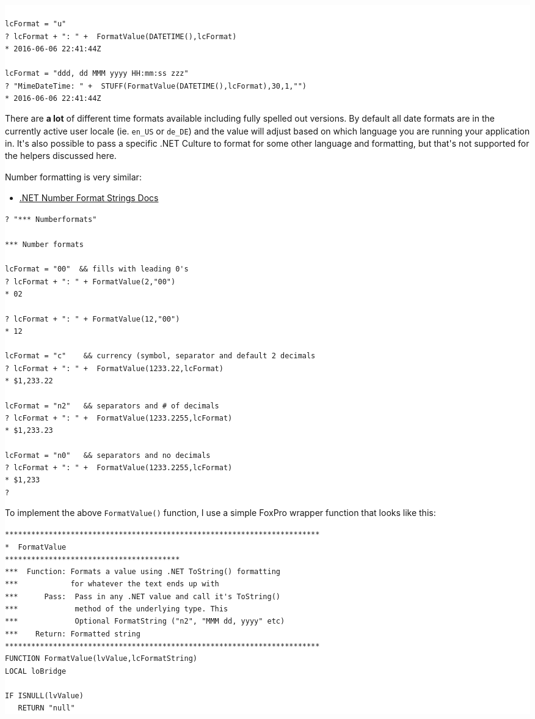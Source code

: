 ```foxpro

lcFormat = "u"  
? lcFormat + ": " +  FormatValue(DATETIME(),lcFormat)
* 2016-06-06 22:41:44Z

lcFormat = "ddd, dd MMM yyyy HH:mm:ss zzz"
? "MimeDateTime: " +  STUFF(FormatValue(DATETIME(),lcFormat),30,1,"")
* 2016-06-06 22:41:44Z
```

There are **a lot** of different time formats available including fully spelled out versions. By default all date formats are in the currently active user locale (ie. `en_US` or `de_DE`)  and the value will adjust based on which language you are running your application in. It's also possible to pass a specific .NET Culture to format for some other language and formatting, but that's not supported for the helpers discussed here.

Number formatting is very similar:

* [.NET Number Format Strings Docs](https://learn.microsoft.com/en-us/dotnet/standard/base-types/standard-numeric-format-strings)

```foxpro
? "*** Numberformats"

*** Number formats

lcFormat = "00"  && fills with leading 0's
? lcFormat + ": " + FormatValue(2,"00")
* 02

? lcFormat + ": " + FormatValue(12,"00")
* 12

lcFormat = "c"    && currency (symbol, separator and default 2 decimals
? lcFormat + ": " +  FormatValue(1233.22,lcFormat)
* $1,233.22

lcFormat = "n2"   && separators and # of decimals
? lcFormat + ": " +  FormatValue(1233.2255,lcFormat)
* $1,233.23

lcFormat = "n0"   && separators and no decimals
? lcFormat + ": " +  FormatValue(1233.2255,lcFormat)
* $1,233
?
```

To implement the above `FormatValue()` function, I use a simple FoxPro wrapper function that looks like this:

```foxpro
************************************************************************
*  FormatValue
****************************************
***  Function: Formats a value using .NET ToString() formatting
***            for whatever the text ends up with
***      Pass:  Pass in any .NET value and call it's ToString()
***             method of the underlying type. This 
***             Optional FormatString ("n2", "MMM dd, yyyy" etc)
***    Return: Formatted string
************************************************************************
FUNCTION FormatValue(lvValue,lcFormatString)
LOCAL loBridge 

IF ISNULL(lvValue)
   RETURN "null"
```